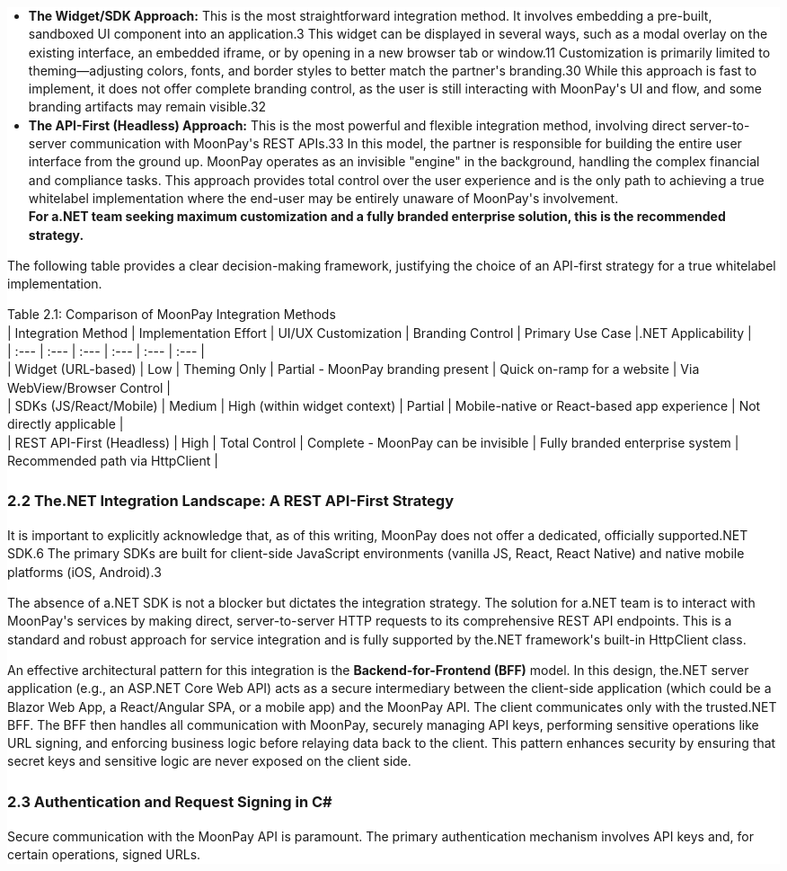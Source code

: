 * **The Widget/SDK Approach:** This is the most straightforward integration method. It involves embedding a pre-built, sandboxed UI component into an application.3 This widget can be displayed in several ways, such as a modal overlay on the existing interface, an embedded iframe, or by opening in a new browser tab or window.11 Customization is primarily limited to theming—adjusting colors, fonts, and border styles to better match the partner's branding.30 While this approach is fast to implement, it does not offer complete branding control, as the user is still interacting with MoonPay's UI and flow, and some branding artifacts may remain visible.32  
* **The API-First (Headless) Approach:** This is the most powerful and flexible integration method, involving direct server-to-server communication with MoonPay's REST APIs.33 In this model, the partner is responsible for building the entire user interface from the ground up. MoonPay operates as an invisible "engine" in the background, handling the complex financial and compliance tasks. This approach provides total control over the user experience and is the only path to achieving a true whitelabel implementation where the end-user may be entirely unaware of MoonPay's involvement.  
  **For a.NET team seeking maximum customization and a fully branded enterprise solution, this is the recommended strategy.**

The following table provides a clear decision-making framework, justifying the choice of an API-first strategy for a true whitelabel implementation.

Table 2.1: Comparison of MoonPay Integration Methods  
| Integration Method | Implementation Effort | UI/UX Customization | Branding Control | Primary Use Case |.NET Applicability |  
| :--- | :--- | :--- | :--- | :--- | :--- |  
| Widget (URL-based) | Low | Theming Only | Partial \- MoonPay branding present | Quick on-ramp for a website | Via WebView/Browser Control |  
| SDKs (JS/React/Mobile) | Medium | High (within widget context) | Partial | Mobile-native or React-based app experience | Not directly applicable |  
| REST API-First (Headless) | High | Total Control | Complete \- MoonPay can be invisible | Fully branded enterprise system | Recommended path via HttpClient |

### **2.2 The.NET Integration Landscape: A REST API-First Strategy**

It is important to explicitly acknowledge that, as of this writing, MoonPay does not offer a dedicated, officially supported.NET SDK.6 The primary SDKs are built for client-side JavaScript environments (vanilla JS, React, React Native) and native mobile platforms (iOS, Android).3

The absence of a.NET SDK is not a blocker but dictates the integration strategy. The solution for a.NET team is to interact with MoonPay's services by making direct, server-to-server HTTP requests to its comprehensive REST API endpoints. This is a standard and robust approach for service integration and is fully supported by the.NET framework's built-in HttpClient class.

An effective architectural pattern for this integration is the **Backend-for-Frontend (BFF)** model. In this design, the.NET server application (e.g., an ASP.NET Core Web API) acts as a secure intermediary between the client-side application (which could be a Blazor Web App, a React/Angular SPA, or a mobile app) and the MoonPay API. The client communicates only with the trusted.NET BFF. The BFF then handles all communication with MoonPay, securely managing API keys, performing sensitive operations like URL signing, and enforcing business logic before relaying data back to the client. This pattern enhances security by ensuring that secret keys and sensitive logic are never exposed on the client side.

### **2.3 Authentication and Request Signing in C\#**

Secure communication with the MoonPay API is paramount. The primary authentication mechanism involves API keys and, for certain operations, signed URLs.

